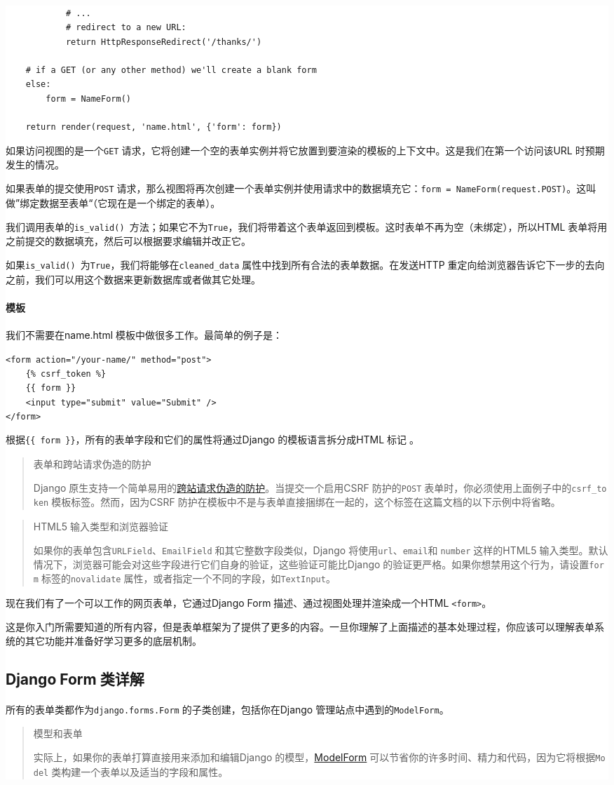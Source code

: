 ```
            # ...
            # redirect to a new URL:
            return HttpResponseRedirect('/thanks/')

    # if a GET (or any other method) we'll create a blank form
    else:
        form = NameForm()

    return render(request, 'name.html', {'form': form})
```

如果访问视图的是一个`GET` 请求，它将创建一个空的表单实例并将它放置到要渲染的模板的上下文中。这是我们在第一个访问该URL 时预期发生的情况。

如果表单的提交使用`POST` 请求，那么视图将再次创建一个表单实例并使用请求中的数据填充它：`form = NameForm(request.POST)`。这叫做”绑定数据至表单“（它现在是一个绑定的表单）。

我们调用表单的`is_valid() `方法；如果它不为`True`，我们将带着这个表单返回到模板。这时表单不再为空（未绑定），所以HTML 表单将用之前提交的数据填充，然后可以根据要求编辑并改正它。

如果`is_valid() `为`True`，我们将能够在`cleaned_data` 属性中找到所有合法的表单数据。在发送HTTP 重定向给浏览器告诉它下一步的去向之前，我们可以用这个数据来更新数据库或者做其它处理。

#### 模板 ####

我们不需要在name.html 模板中做很多工作。最简单的例子是：

```
<form action="/your-name/" method="post">
    {% csrf_token %}
    {{ form }}
    <input type="submit" value="Submit" />
</form>
```

根据`{{ form }}`，所有的表单字段和它们的属性将通过Django 的模板语言拆分成HTML 标记 。

> 表单和跨站请求伪造的防护
>
> Django 原生支持一个简单易用的[跨站请求伪造的防护](http://python.usyiyi.cn/django/ref/csrf.html)。当提交一个启用CSRF 防护的`POST` 表单时，你必须使用上面例子中的`csrf_token` 模板标签。然而，因为CSRF 防护在模板中不是与表单直接捆绑在一起的，这个标签在这篇文档的以下示例中将省略。

> HTML5 输入类型和浏览器验证
>
> 如果你的表单包含`URLField`、`EmailField` 和其它整数字段类似，Django 将使用`url`、`email`和 `number` 这样的HTML5 输入类型。默认情况下，浏览器可能会对这些字段进行它们自身的验证，这些验证可能比Django 的验证更严格。如果你想禁用这个行为，请设置`form` 标签的`novalidate` 属性，或者指定一个不同的字段，如`TextInput`。

现在我们有了一个可以工作的网页表单，它通过Django Form 描述、通过视图处理并渲染成一个HTML `<form>`。

这是你入门所需要知道的所有内容，但是表单框架为了提供了更多的内容。一旦你理解了上面描述的基本处理过程，你应该可以理解表单系统的其它功能并准备好学习更多的底层机制。

## Django Form 类详解 ##

所有的表单类都作为`django.forms.Form` 的子类创建，包括你在Django 管理站点中遇到的`ModelForm`。

> 模型和表单
>
> 实际上，如果你的表单打算直接用来添加和编辑Django 的模型，[ModelForm](http://python.usyiyi.cn/django/topics/forms/modelforms.html) 可以节省你的许多时间、精力和代码，因为它将根据`Model` 类构建一个表单以及适当的字段和属性。
